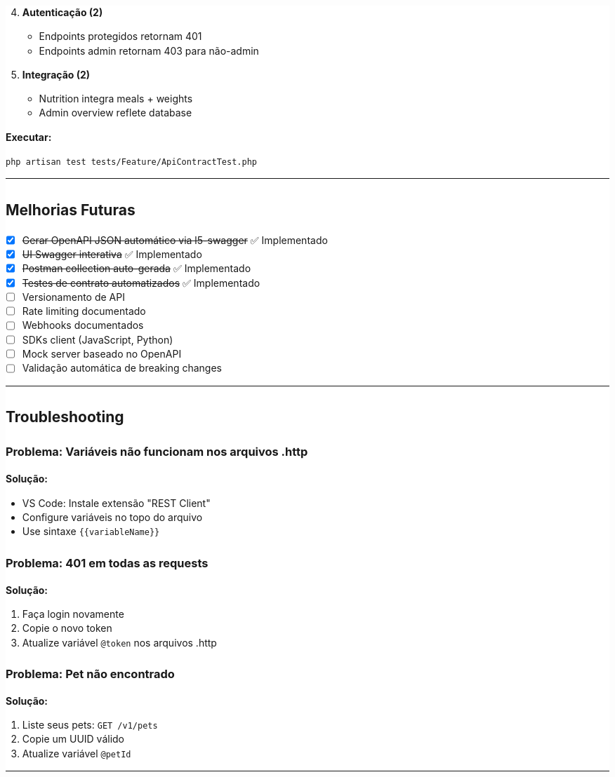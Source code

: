 4. **Autenticação (2)**
   - Endpoints protegidos retornam 401
   - Endpoints admin retornam 403 para não-admin

5. **Integração (2)**
   - Nutrition integra meals + weights
   - Admin overview reflete database

**Executar:**
```bash
php artisan test tests/Feature/ApiContractTest.php
```

---

## Melhorias Futuras

- [x] ~~Gerar OpenAPI JSON automático via l5-swagger~~ ✅ Implementado
- [x] ~~UI Swagger interativa~~ ✅ Implementado
- [x] ~~Postman collection auto-gerada~~ ✅ Implementado
- [x] ~~Testes de contrato automatizados~~ ✅ Implementado
- [ ] Versionamento de API
- [ ] Rate limiting documentado
- [ ] Webhooks documentados
- [ ] SDKs client (JavaScript, Python)
- [ ] Mock server baseado no OpenAPI
- [ ] Validação automática de breaking changes

---

## Troubleshooting

### Problema: Variáveis não funcionam nos arquivos .http

**Solução:** 
- VS Code: Instale extensão "REST Client"
- Configure variáveis no topo do arquivo
- Use sintaxe `{{variableName}}`

### Problema: 401 em todas as requests

**Solução:**
1. Faça login novamente
2. Copie o novo token
3. Atualize variável `@token` nos arquivos .http

### Problema: Pet não encontrado

**Solução:**
1. Liste seus pets: `GET /v1/pets`
2. Copie um UUID válido
3. Atualize variável `@petId`

---